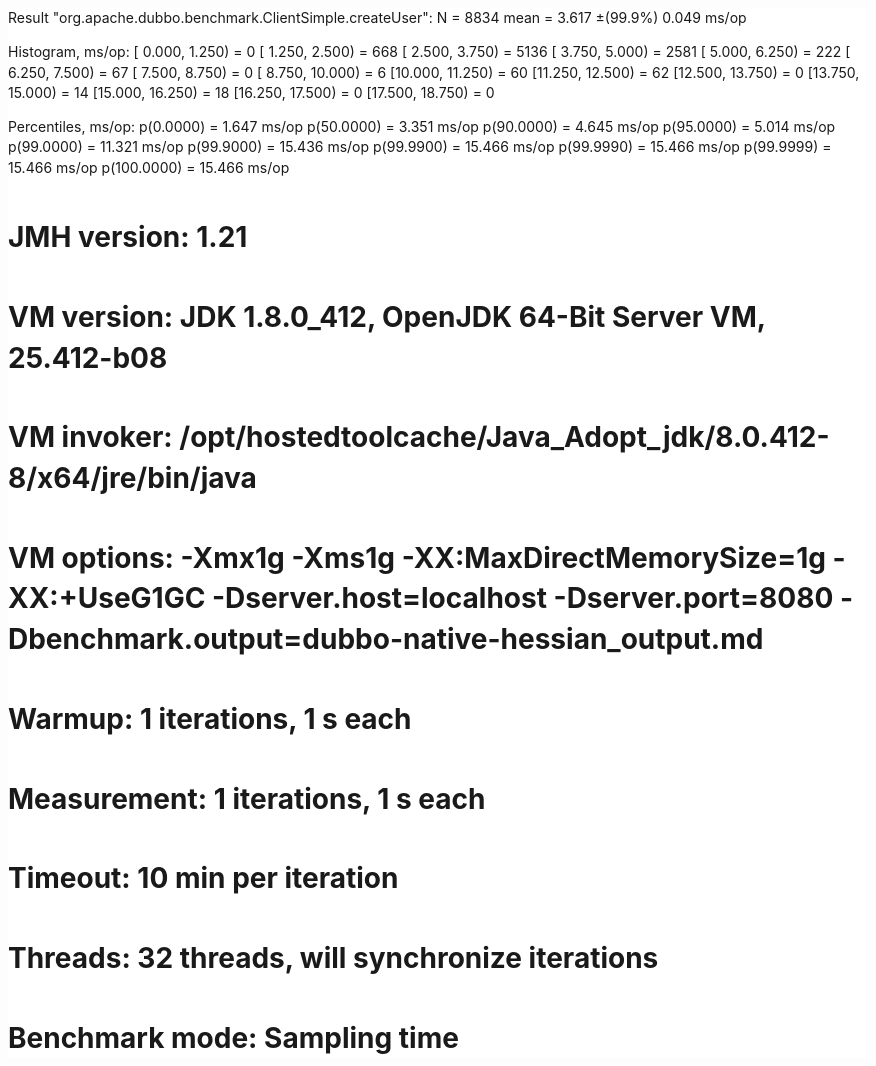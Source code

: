 

Result "org.apache.dubbo.benchmark.ClientSimple.createUser":
  N = 8834
  mean =      3.617 ±(99.9%) 0.049 ms/op

  Histogram, ms/op:
    [ 0.000,  1.250) = 0 
    [ 1.250,  2.500) = 668 
    [ 2.500,  3.750) = 5136 
    [ 3.750,  5.000) = 2581 
    [ 5.000,  6.250) = 222 
    [ 6.250,  7.500) = 67 
    [ 7.500,  8.750) = 0 
    [ 8.750, 10.000) = 6 
    [10.000, 11.250) = 60 
    [11.250, 12.500) = 62 
    [12.500, 13.750) = 0 
    [13.750, 15.000) = 14 
    [15.000, 16.250) = 18 
    [16.250, 17.500) = 0 
    [17.500, 18.750) = 0 

  Percentiles, ms/op:
      p(0.0000) =      1.647 ms/op
     p(50.0000) =      3.351 ms/op
     p(90.0000) =      4.645 ms/op
     p(95.0000) =      5.014 ms/op
     p(99.0000) =     11.321 ms/op
     p(99.9000) =     15.436 ms/op
     p(99.9900) =     15.466 ms/op
     p(99.9990) =     15.466 ms/op
     p(99.9999) =     15.466 ms/op
    p(100.0000) =     15.466 ms/op


# JMH version: 1.21
# VM version: JDK 1.8.0_412, OpenJDK 64-Bit Server VM, 25.412-b08
# VM invoker: /opt/hostedtoolcache/Java_Adopt_jdk/8.0.412-8/x64/jre/bin/java
# VM options: -Xmx1g -Xms1g -XX:MaxDirectMemorySize=1g -XX:+UseG1GC -Dserver.host=localhost -Dserver.port=8080 -Dbenchmark.output=dubbo-native-hessian_output.md
# Warmup: 1 iterations, 1 s each
# Measurement: 1 iterations, 1 s each
# Timeout: 10 min per iteration
# Threads: 32 threads, will synchronize iterations
# Benchmark mode: Sampling time